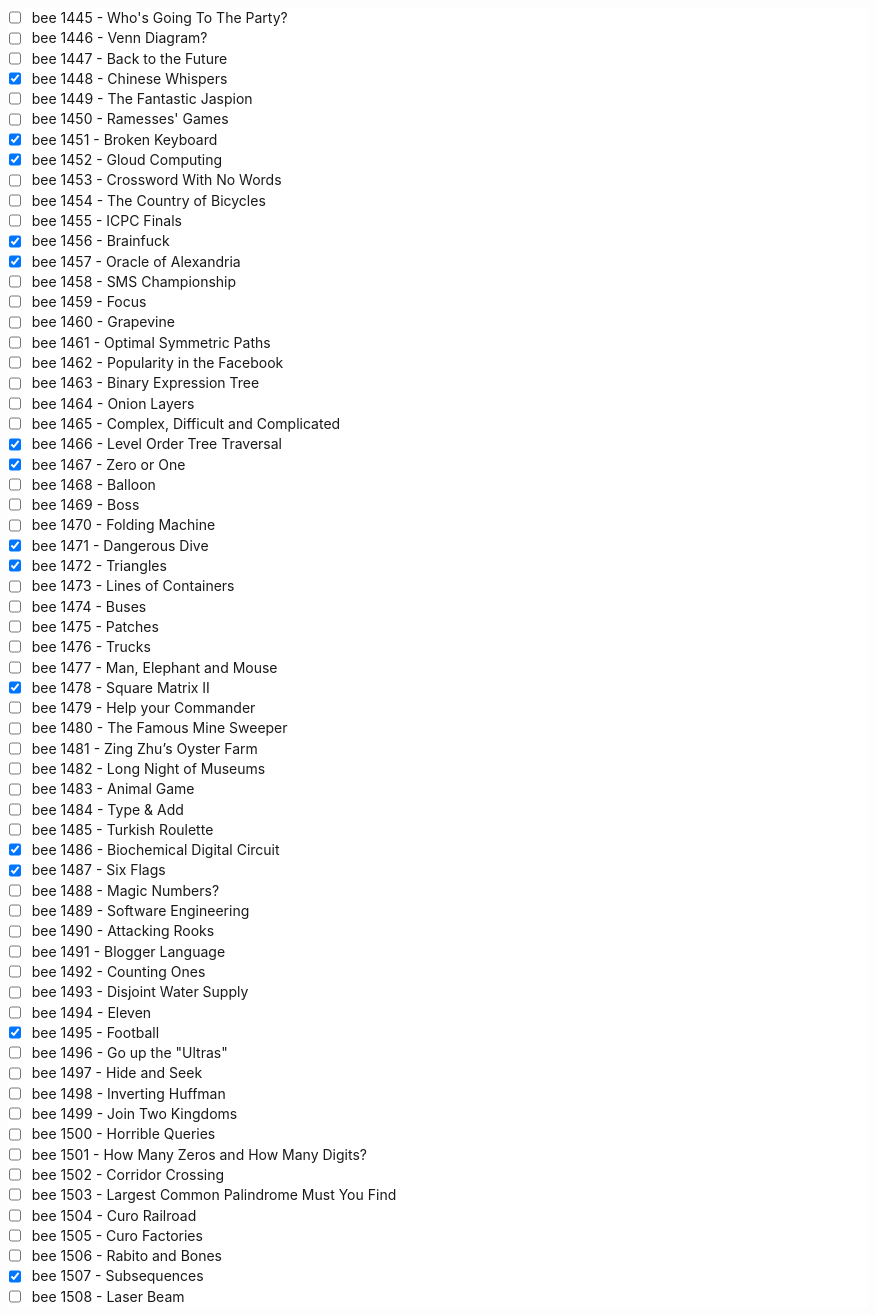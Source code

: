 - [ ] bee 1445 - Who's Going To The Party?
- [ ] bee 1446 - Venn Diagram?
- [ ] bee 1447 - Back to the Future
- [X] bee 1448 - Chinese Whispers
- [ ] bee 1449 - The Fantastic Jaspion
- [ ] bee 1450 - Ramesses' Games
- [X] bee 1451 - Broken Keyboard
- [X] bee 1452 - Gloud Computing
- [ ] bee 1453 - Crossword With No Words
- [ ] bee 1454 - The Country of Bicycles
- [ ] bee 1455 - ICPC Finals
- [X] bee 1456 - Brainfuck
- [X] bee 1457 - Oracle of Alexandria
- [ ] bee 1458 - SMS Championship
- [ ] bee 1459 - Focus
- [ ] bee 1460 - Grapevine
- [ ] bee 1461 - Optimal Symmetric Paths
- [ ] bee 1462 - Popularity in the Facebook
- [ ] bee 1463 - Binary Expression Tree
- [ ] bee 1464 - Onion Layers
- [ ] bee 1465 - Complex, Difficult and Complicated
- [X] bee 1466 - Level Order Tree Traversal
- [X] bee 1467 - Zero or One
- [ ] bee 1468 - Balloon
- [ ] bee 1469 - Boss
- [ ] bee 1470 - Folding Machine
- [X] bee 1471 - Dangerous Dive
- [X] bee 1472 - Triangles
- [ ] bee 1473 - Lines of Containers
- [ ] bee 1474 - Buses
- [ ] bee 1475 - Patches
- [ ] bee 1476 - Trucks
- [ ] bee 1477 - Man, Elephant and Mouse
- [X] bee 1478 - Square Matrix II
- [ ] bee 1479 - Help your Commander
- [ ] bee 1480 - The Famous Mine Sweeper
- [ ] bee 1481 - Zing Zhu’s Oyster Farm
- [ ] bee 1482 - Long Night of Museums
- [ ] bee 1483 - Animal Game
- [ ] bee 1484 - Type & Add
- [ ] bee 1485 - Turkish Roulette
- [X] bee 1486 - Biochemical Digital Circuit
- [X] bee 1487 - Six Flags
- [ ] bee 1488 - Magic Numbers?
- [ ] bee 1489 - Software Engineering
- [ ] bee 1490 - Attacking Rooks
- [ ] bee 1491 - Blogger Language
- [ ] bee 1492 - Counting Ones
- [ ] bee 1493 - Disjoint Water Supply
- [ ] bee 1494 - Eleven
- [X] bee 1495 - Football
- [ ] bee 1496 - Go up the "Ultras"
- [ ] bee 1497 - Hide and Seek
- [ ] bee 1498 - Inverting Huffman
- [ ] bee 1499 - Join Two Kingdoms
- [ ] bee 1500 - Horrible Queries
- [ ] bee 1501 - How Many Zeros and How Many Digits?
- [ ] bee 1502 - Corridor Crossing
- [ ] bee 1503 - Largest Common Palindrome Must You Find
- [ ] bee 1504 - Curo Railroad
- [ ] bee 1505 - Curo Factories
- [ ] bee 1506 - Rabito and Bones
- [X] bee 1507 - Subsequences
- [ ] bee 1508 - Laser Beam